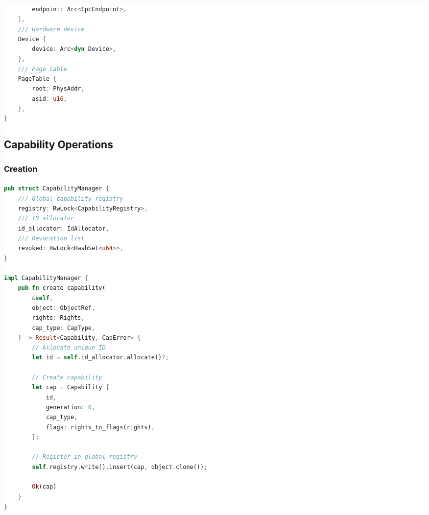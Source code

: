 ```rust
        endpoint: Arc<IpcEndpoint>,
    },
    /// Hardware device
    Device {
        device: Arc<dyn Device>,
    },
    /// Page table
    PageTable {
        root: PhysAddr,
        asid: u16,
    },
}
```

## Capability Operations

### Creation
```rust
pub struct CapabilityManager {
    /// Global capability registry
    registry: RwLock<CapabilityRegistry>,
    /// ID allocator
    id_allocator: IdAllocator,
    /// Revocation list
    revoked: RwLock<HashSet<u64>>,
}

impl CapabilityManager {
    pub fn create_capability(
        &self,
        object: ObjectRef,
        rights: Rights,
        cap_type: CapType,
    ) -> Result<Capability, CapError> {
        // Allocate unique ID
        let id = self.id_allocator.allocate()?;
        
        // Create capability
        let cap = Capability {
            id,
            generation: 0,
            cap_type,
            flags: rights_to_flags(rights),
        };
        
        // Register in global registry
        self.registry.write().insert(cap, object.clone());
        
        Ok(cap)
    }
}
```
